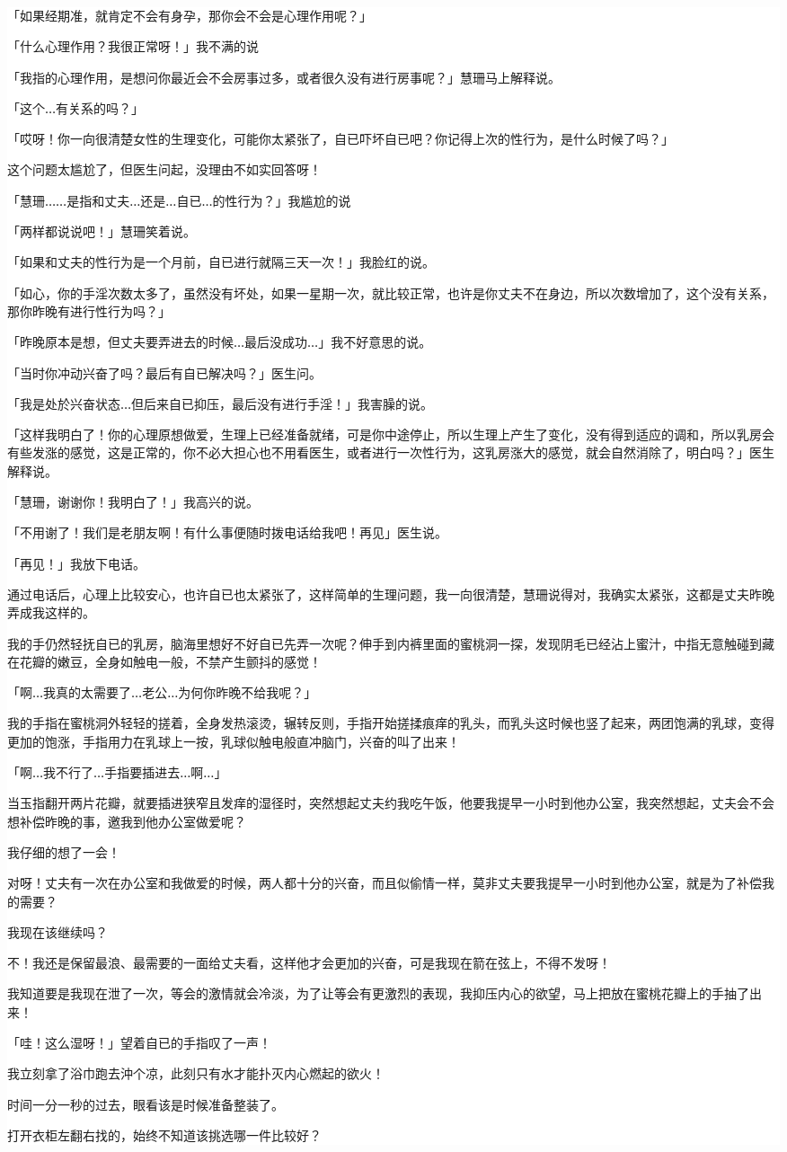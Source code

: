「如果经期准，就肯定不会有身孕，那你会不会是心理作用呢？」

「什么心理作用？我很正常呀！」我不满的说

「我指的心理作用，是想问你最近会不会房事过多，或者很久没有进行房事呢？」慧珊马上解释说。

「这个…有关系的吗？」

「哎呀！你一向很清楚女性的生理变化，可能你太紧张了，自已吓坏自已吧？你记得上次的性行为，是什么时候了吗？」

这个问题太尴尬了，但医生问起，没理由不如实回答呀！

「慧珊……是指和丈夫…还是…自已…的性行为？」我尴尬的说

「两样都说说吧！」慧珊笑着说。

「如果和丈夫的性行为是一个月前，自已进行就隔三天一次！」我脸红的说。

「如心，你的手淫次数太多了，虽然没有坏处，如果一星期一次，就比较正常，也许是你丈夫不在身边，所以次数增加了，这个没有关系，那你昨晚有进行性行为吗？」

「昨晚原本是想，但丈夫要弄进去的时候…最后没成功…」我不好意思的说。

「当时你冲动兴奋了吗？最后有自已解决吗？」医生问。

「我是处於兴奋状态…但后来自已抑压，最后没有进行手淫！」我害臊的说。

「这样我明白了！你的心理原想做爱，生理上已经准备就绪，可是你中途停止，所以生理上产生了变化，没有得到适应的调和，所以乳房会有些发涨的感觉，这是正常的，你不必大担心也不用看医生，或者进行一次性行为，这乳房涨大的感觉，就会自然消除了，明白吗？」医生解释说。

「慧珊，谢谢你！我明白了！」我高兴的说。

「不用谢了！我们是老朋友啊！有什么事便随时拨电话给我吧！再见」医生说。

「再见！」我放下电话。

通过电话后，心理上比较安心，也许自已也太紧张了，这样简单的生理问题，我一向很清楚，慧珊说得对，我确实太紧张，这都是丈夫昨晚弄成我这样的。

我的手仍然轻抚自已的乳房，脑海里想好不好自已先弄一次呢？伸手到内裤里面的蜜桃洞一探，发现阴毛已经沾上蜜汁，中指无意触碰到藏在花瓣的嫩豆，全身如触电一般，不禁产生颤抖的感觉！

「啊…我真的太需要了…老公…为何你昨晚不给我呢？」

我的手指在蜜桃洞外轻轻的搓着，全身发热滚烫，辗转反则，手指开始搓揉痕痒的乳头，而乳头这时候也竖了起来，两团饱满的乳球，变得更加的饱涨，手指用力在乳球上一按，乳球似触电般直冲脑门，兴奋的叫了出来！

「啊…我不行了…手指要插进去…啊…」

当玉指翻开两片花瓣，就要插进狭窄且发痒的湿径时，突然想起丈夫约我吃午饭，他要我提早一小时到他办公室，我突然想起，丈夫会不会想补偿昨晚的事，邀我到他办公室做爱呢？

我仔细的想了一会！

对呀！丈夫有一次在办公室和我做爱的时候，两人都十分的兴奋，而且似偷情一样，莫非丈夫要我提早一小时到他办公室，就是为了补偿我的需要？

我现在该继续吗？

不！我还是保留最浪、最需要的一面给丈夫看，这样他才会更加的兴奋，可是我现在箭在弦上，不得不发呀！

我知道要是我现在泄了一次，等会的激情就会冷淡，为了让等会有更激烈的表现，我抑压内心的欲望，马上把放在蜜桃花瓣上的手抽了出来！

「哇！这么湿呀！」望着自已的手指叹了一声！

我立刻拿了浴巾跑去沖个凉，此刻只有水才能扑灭内心燃起的欲火！



时间一分一秒的过去，眼看该是时候准备整装了。

打开衣柜左翻右找的，始终不知道该挑选哪一件比较好？

